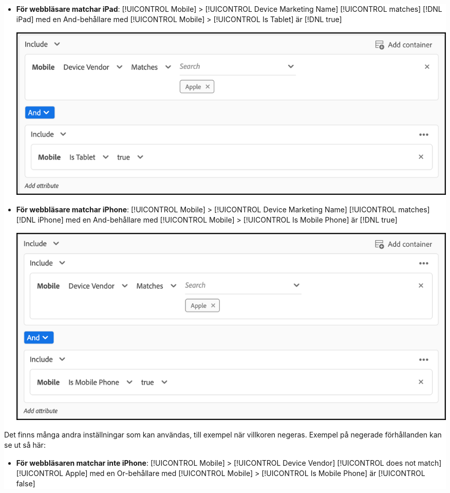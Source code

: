 * **För webbläsare matchar iPad**: [!UICONTROL Mobile] > [!UICONTROL Device Marketing Name] [!UICONTROL matches] [!DNL iPad] med en And-behållare med [!UICONTROL Mobile] > [!UICONTROL Is Tablet] är [!DNL true]

  ![iPad](/help/main/r-release-notes/assets/ipad.png)

* **För webbläsare matchar iPhone**: [!UICONTROL Mobile] > [!UICONTROL Device Marketing Name] [!UICONTROL matches] [!DNL iPhone] med en And-behållare med [!UICONTROL Mobile] > [!UICONTROL Is Mobile Phone] är [!DNL true]

  ![iPhone](/help/main/r-release-notes/assets/iphone.png)

Det finns många andra inställningar som kan användas, till exempel när villkoren negeras. Exempel på negerade förhållanden kan se ut så här:

* **För webbläsaren matchar inte iPhone**: [!UICONTROL Mobile] > [!UICONTROL Device Vendor] [!UICONTROL does not match] [!UICONTROL Apple] med en Or-behållare med [!UICONTROL Mobile] > [!UICONTROL Is Mobile Phone] är [!UICONTROL false]
